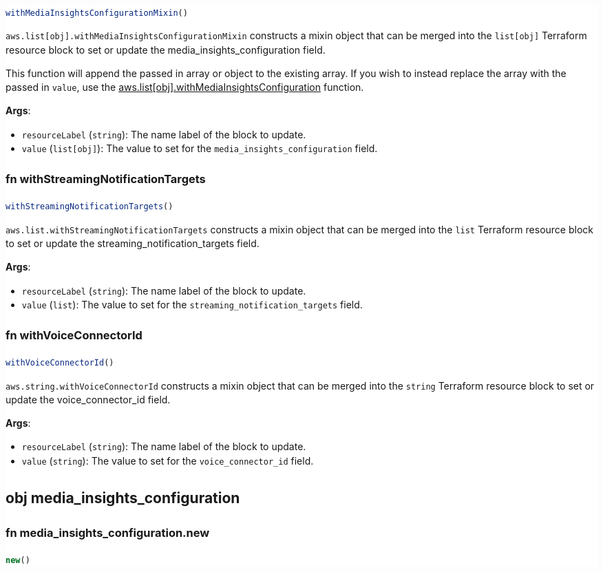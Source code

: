 ```ts
withMediaInsightsConfigurationMixin()
```

`aws.list[obj].withMediaInsightsConfigurationMixin` constructs a mixin object that can be merged into the `list[obj]`
Terraform resource block to set or update the media_insights_configuration field.

This function will append the passed in array or object to the existing array. If you wish
to instead replace the array with the passed in `value`, use the [aws.list[obj].withMediaInsightsConfiguration](TODO)
function.


**Args**:
  - `resourceLabel` (`string`): The name label of the block to update.
  - `value` (`list[obj]`): The value to set for the `media_insights_configuration` field.


### fn withStreamingNotificationTargets

```ts
withStreamingNotificationTargets()
```

`aws.list.withStreamingNotificationTargets` constructs a mixin object that can be merged into the `list`
Terraform resource block to set or update the streaming_notification_targets field.



**Args**:
  - `resourceLabel` (`string`): The name label of the block to update.
  - `value` (`list`): The value to set for the `streaming_notification_targets` field.


### fn withVoiceConnectorId

```ts
withVoiceConnectorId()
```

`aws.string.withVoiceConnectorId` constructs a mixin object that can be merged into the `string`
Terraform resource block to set or update the voice_connector_id field.



**Args**:
  - `resourceLabel` (`string`): The name label of the block to update.
  - `value` (`string`): The value to set for the `voice_connector_id` field.


## obj media_insights_configuration



### fn media_insights_configuration.new

```ts
new()
```
